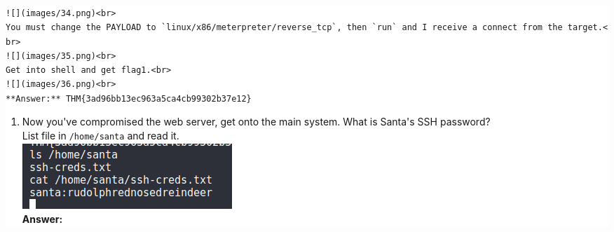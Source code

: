     ![](images/34.png)<br>
    You must change the PAYLOAD to `linux/x86/meterpreter/reverse_tcp`, then `run` and I receive a connect from the target.<br>
    ![](images/35.png)<br>
    Get into shell and get flag1.<br>
    ![](images/36.png)<br>
    **Answer:** THM{3ad96bb13ec963a5ca4cb99302b37e12}

1. Now you've compromised the web server, get onto the main system. What is Santa's SSH password?<br>
    List file in `/home/santa` and read it.<br>
    ![](images/37.png)<br>
    **Answer:** 
